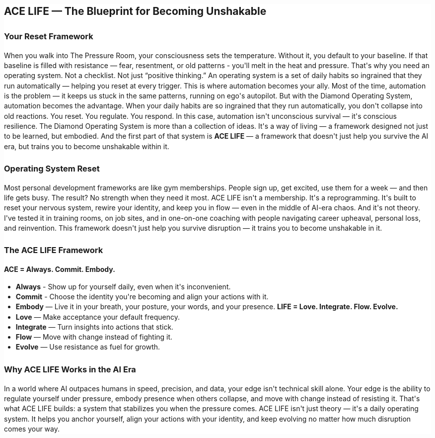 
## ACE LIFE — The Blueprint for Becoming Unshakable

### Your Reset Framework

When you walk into The Pressure Room, your consciousness sets the temperature. Without it, you default to your baseline.
If that baseline is filled with resistance — fear, resentment, or old patterns - you'll melt in the heat and pressure.
That's why you need an operating system.
Not a checklist. Not just “positive thinking.”
An operating system is a set of daily habits so ingrained that they run automatically — helping you reset at every trigger.
This is where automation becomes your ally.
Most of the time, automation is the problem — it keeps us stuck in the same patterns, running on ego's autopilot. But with the Diamond Operating System, automation becomes the advantage. When your daily habits are so ingrained that they run automatically, you don't collapse into old reactions. You reset. You regulate. You respond.
In this case, automation isn't unconscious survival — it's conscious resilience.
The Diamond Operating System is more than a collection of ideas. It's a way of living — a framework designed not just to be learned, but embodied.
And the first part of that system is **ACE LIFE** — a framework that doesn't just help you survive the AI era, but trains you to become unshakable within it.

### Operating System Reset

Most personal development frameworks are like gym memberships. People sign up, get excited, use them for a week — and then life gets busy. The result? No strength when they need it most.
ACE LIFE isn't a membership. It's a reprogramming.
It's built to reset your nervous system, rewire your identity, and keep you in flow — even in the middle of AI-era chaos.
And it's not theory. I've tested it in training rooms, on job sites, and in one-on-one coaching with people navigating career upheaval, personal loss, and reinvention.
This framework doesn't just help you survive disruption — it trains you to become unshakable in it.

### The ACE LIFE Framework

**ACE = Always. Commit. Embody.**

- **Always** - Show up for yourself daily, even when it's inconvenient.
- **Commit** - Choose the identity you're becoming and align your actions with it.
- **Embody** — Live it in your breath, your posture, your words, and your presence.
  **LIFE = Love. Integrate. Flow. Evolve.**
- **Love** — Make acceptance your default frequency.
- **Integrate** — Turn insights into actions that stick.
- **Flow** — Move with change instead of fighting it.
- **Evolve** — Use resistance as fuel for growth.

### Why ACE LIFE Works in the AI Era

In a world where AI outpaces humans in speed, precision, and data, your edge isn't technical skill alone.
Your edge is the ability to regulate yourself under pressure, embody presence when others collapse, and move with change instead of resisting it.
That's what ACE LIFE builds: a system that stabilizes you when the pressure comes.
ACE LIFE isn't just theory — it's a daily operating system. It helps you anchor yourself, align your actions with your identity, and keep evolving no matter how much disruption comes your way.
